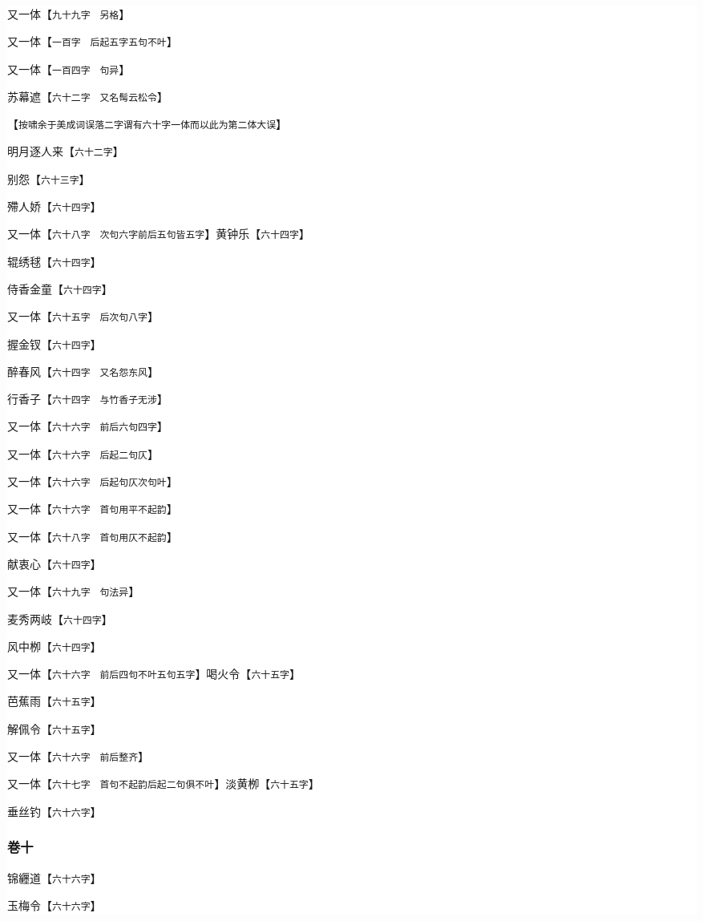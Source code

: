 又一体【`九十九字　另格`】  

又一体【`一百字　后起五字五句不叶`】  

又一体【`一百四字　句异`】  

苏幕遮【`六十二字　又名髩云松令`】  

【`按啸余于美成词误落二字谓有六十字一体而以此为第二体大误`】  

明月逐人来【`六十二字`】  

别怨【`六十三字`】  

殢人娇【`六十四字`】  

又一体【`六十八字　次句六字前后五句皆五字`】黄钟乐【`六十四字`】  

辊绣毬【`六十四字`】  

侍香金童【`六十四字`】  

又一体【`六十五字　后次句八字`】  

握金钗【`六十四字`】  

醉春风【`六十四字　又名怨东风`】  

行香子【`六十四字　与竹香子无涉`】  

又一体【`六十六字　前后六句四字`】  

又一体【`六十六字　后起二句仄`】  

又一体【`六十六字　后起句仄次句叶`】  

又一体【`六十六字　首句用平不起韵`】  

又一体【`六十八字　首句用仄不起韵`】  

献衷心【`六十四字`】  

又一体【`六十九字　句法异`】  

麦秀两岐【`六十四字`】  

风中栁【`六十四字`】  

又一体【`六十六字　前后四句不叶五句五字`】喝火令【`六十五字`】  

芭蕉雨【`六十五字`】  

解佩令【`六十五字`】  

又一体【`六十六字　前后整齐`】  

又一体【`六十七字　首句不起韵后起二句俱不叶`】淡黄栁【`六十五字`】  

垂丝钓【`六十六字`】  

### 巻十  

锦纒道【`六十六字`】  

玉梅令【`六十六字`】  
